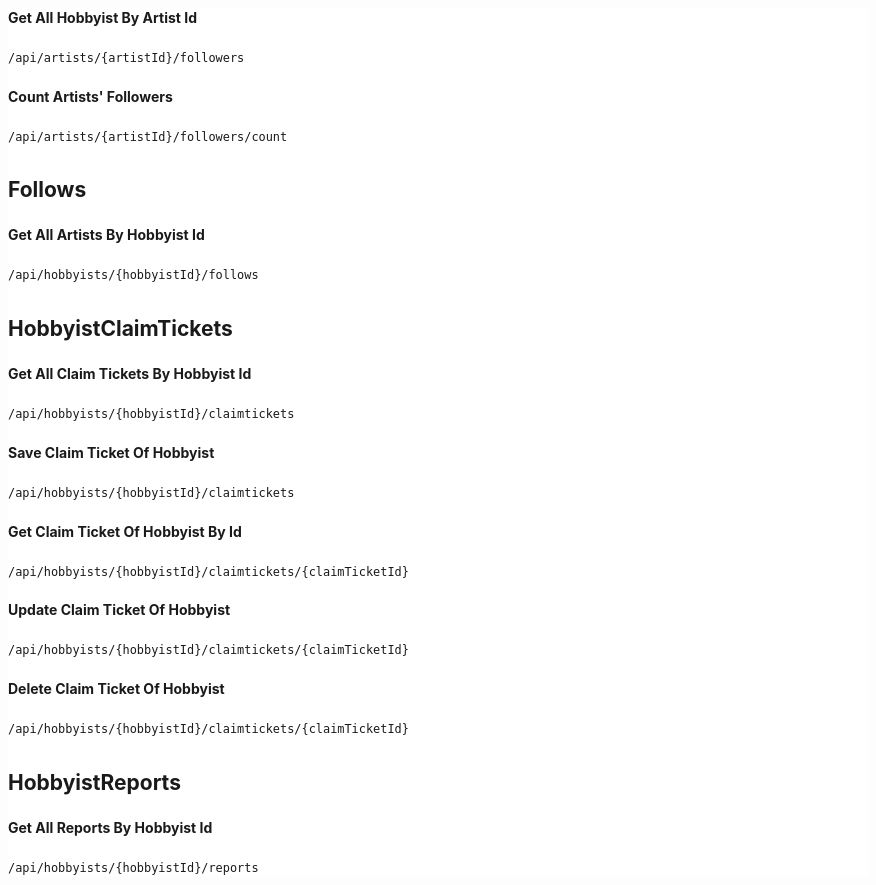 #### Get All Hobbyist By Artist Id
```
/api/artists/{artistId}/followers
```

#### Count Artists' Followers
```
/api/artists/{artistId}/followers/count
```


## Follows

#### Get All Artists By Hobbyist Id
```
/api/hobbyists/{hobbyistId}/follows
```


## HobbyistClaimTickets

#### Get All Claim Tickets By Hobbyist Id
```
/api/hobbyists/{hobbyistId}/claimtickets
```

#### Save Claim Ticket Of Hobbyist
```
/api/hobbyists/{hobbyistId}/claimtickets
```

#### Get Claim Ticket Of Hobbyist By Id
```
/api/hobbyists/{hobbyistId}/claimtickets/{claimTicketId}
```

#### Update Claim Ticket Of Hobbyist
```
/api/hobbyists/{hobbyistId}/claimtickets/{claimTicketId}
```

#### Delete Claim Ticket Of Hobbyist
```
/api/hobbyists/{hobbyistId}/claimtickets/{claimTicketId}
```


## HobbyistReports

#### Get All Reports By Hobbyist Id
```
/api/hobbyists/{hobbyistId}/reports
```

